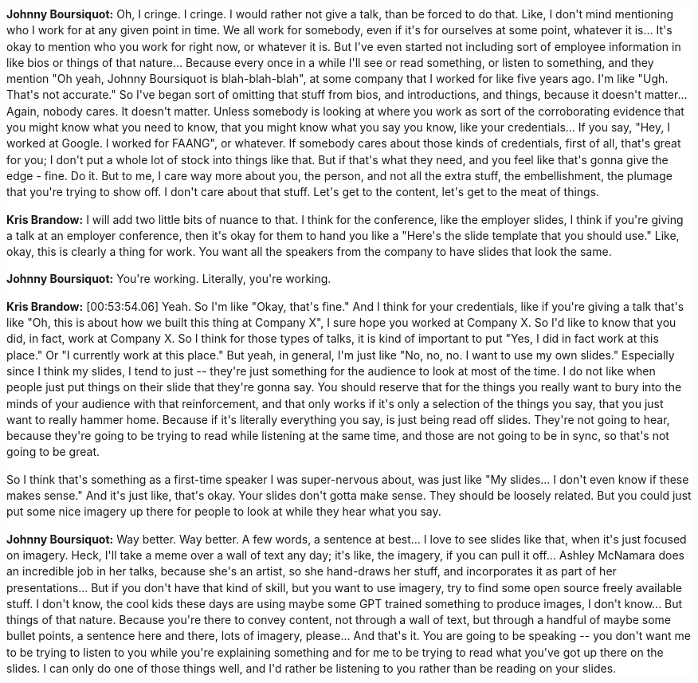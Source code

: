 **Johnny Boursiquot:** Oh, I cringe. I cringe. I would rather not give a talk, than be forced to do that. Like, I don't mind mentioning who I work for at any given point in time. We all work for somebody, even if it's for ourselves at some point, whatever it is... It's okay to mention who you work for right now, or whatever it is. But I've even started not including sort of employee information in like bios or things of that nature... Because every once in a while I'll see or read something, or listen to something, and they mention "Oh yeah, Johnny Boursiquot is blah-blah-blah", at some company that I worked for like five years ago. I'm like "Ugh. That's not accurate." So I've began sort of omitting that stuff from bios, and introductions, and things, because it doesn't matter... Again, nobody cares. It doesn't matter. Unless somebody is looking at where you work as sort of the corroborating evidence that you might know what you need to know, that you might know what you say you know, like your credentials... If you say, "Hey, I worked at Google. I worked for FAANG", or whatever. If somebody cares about those kinds of credentials, first of all, that's great for you; I don't put a whole lot of stock into things like that. But if that's what they need, and you feel like that's gonna give the edge - fine. Do it. But to me, I care way more about you, the person, and not all the extra stuff, the embellishment, the plumage that you're trying to show off. I don't care about that stuff. Let's get to the content, let's get to the meat of things.

**Kris Brandow:** I will add two little bits of nuance to that. I think for the conference, like the employer slides, I think if you're giving a talk at an employer conference, then it's okay for them to hand you like a "Here's the slide template that you should use." Like, okay, this is clearly a thing for work. You want all the speakers from the company to have slides that look the same.

**Johnny Boursiquot:** You're working. Literally, you're working.

**Kris Brandow:** \[00:53:54.06\] Yeah. So I'm like "Okay, that's fine." And I think for your credentials, like if you're giving a talk that's like "Oh, this is about how we built this thing at Company X", I sure hope you worked at Company X. So I'd like to know that you did, in fact, work at Company X. So I think for those types of talks, it is kind of important to put "Yes, I did in fact work at this place." Or "I currently work at this place." But yeah, in general, I'm just like "No, no, no. I want to use my own slides." Especially since I think my slides, I tend to just -- they're just something for the audience to look at most of the time. I do not like when people just put things on their slide that they're gonna say. You should reserve that for the things you really want to bury into the minds of your audience with that reinforcement, and that only works if it's only a selection of the things you say, that you just want to really hammer home. Because if it's literally everything you say, is just being read off slides. They're not going to hear, because they're going to be trying to read while listening at the same time, and those are not going to be in sync, so that's not going to be great.

So I think that's something as a first-time speaker I was super-nervous about, was just like "My slides... I don't even know if these makes sense." And it's just like, that's okay. Your slides don't gotta make sense. They should be loosely related. But you could just put some nice imagery up there for people to look at while they hear what you say.

**Johnny Boursiquot:** Way better. Way better. A few words, a sentence at best... I love to see slides like that, when it's just focused on imagery. Heck, I'll take a meme over a wall of text any day; it's like, the imagery, if you can pull it off... Ashley McNamara does an incredible job in her talks, because she's an artist, so she hand-draws her stuff, and incorporates it as part of her presentations... But if you don't have that kind of skill, but you want to use imagery, try to find some open source freely available stuff. I don't know, the cool kids these days are using maybe some GPT trained something to produce images, I don't know... But things of that nature. Because you're there to convey content, not through a wall of text, but through a handful of maybe some bullet points, a sentence here and there, lots of imagery, please... And that's it. You are going to be speaking -- you don't want me to be trying to listen to you while you're explaining something and for me to be trying to read what you've got up there on the slides. I can only do one of those things well, and I'd rather be listening to you rather than be reading on your slides.
